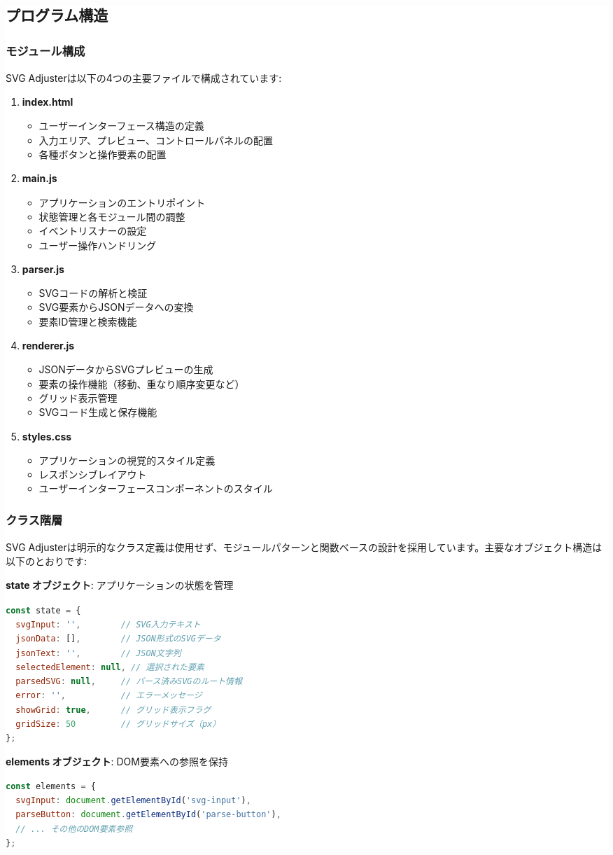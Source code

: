 ## プログラム構造

### モジュール構成

SVG Adjusterは以下の4つの主要ファイルで構成されています:

1. **index.html**
   - ユーザーインターフェース構造の定義
   - 入力エリア、プレビュー、コントロールパネルの配置
   - 各種ボタンと操作要素の配置

2. **main.js**
   - アプリケーションのエントリポイント
   - 状態管理と各モジュール間の調整
   - イベントリスナーの設定
   - ユーザー操作ハンドリング

3. **parser.js**
   - SVGコードの解析と検証
   - SVG要素からJSONデータへの変換
   - 要素ID管理と検索機能

4. **renderer.js**
   - JSONデータからSVGプレビューの生成
   - 要素の操作機能（移動、重なり順序変更など）
   - グリッド表示管理
   - SVGコード生成と保存機能

5. **styles.css**
   - アプリケーションの視覚的スタイル定義
   - レスポンシブレイアウト
   - ユーザーインターフェースコンポーネントのスタイル

### クラス階層

SVG Adjusterは明示的なクラス定義は使用せず、モジュールパターンと関数ベースの設計を採用しています。主要なオブジェクト構造は以下のとおりです:

**state オブジェクト**: アプリケーションの状態を管理
```javascript
const state = {
  svgInput: '',        // SVG入力テキスト
  jsonData: [],        // JSON形式のSVGデータ
  jsonText: '',        // JSON文字列
  selectedElement: null, // 選択された要素
  parsedSVG: null,     // パース済みSVGのルート情報
  error: '',           // エラーメッセージ
  showGrid: true,      // グリッド表示フラグ
  gridSize: 50         // グリッドサイズ（px）
};
```

**elements オブジェクト**: DOM要素への参照を保持
```javascript
const elements = {
  svgInput: document.getElementById('svg-input'),
  parseButton: document.getElementById('parse-button'),
  // ... その他のDOM要素参照
};
```
